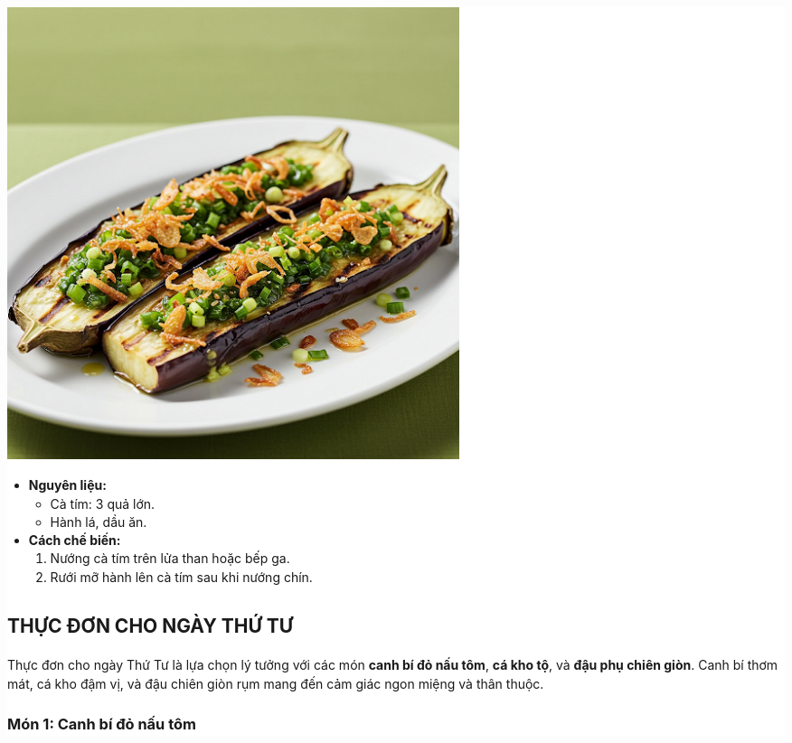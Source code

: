 <img src="images/thuc-don-bua-toi-ca-tuan-don-gian-de-lam-cho-gia-dinh/ca-tim-nuong-mo-hanh.png" height="500" alt="Cà tím nướng mỡ hành">

- **Nguyên liệu:**
  - Cà tím: 3 quả lớn.
  - Hành lá, dầu ăn.
- **Cách chế biến:**
  1. Nướng cà tím trên lửa than hoặc bếp ga.
  2. Rưới mỡ hành lên cà tím sau khi nướng chín.

## THỰC ĐƠN CHO NGÀY THỨ TƯ

Thực đơn cho ngày Thứ Tư là lựa chọn lý tưởng với các món **canh bí đỏ nấu tôm**, **cá kho tộ**, và **đậu phụ chiên giòn**. Canh bí thơm mát, cá kho đậm vị, và đậu chiên giòn rụm mang đến cảm giác ngon miệng và thân thuộc.

### Món 1: Canh bí đỏ nấu tôm
